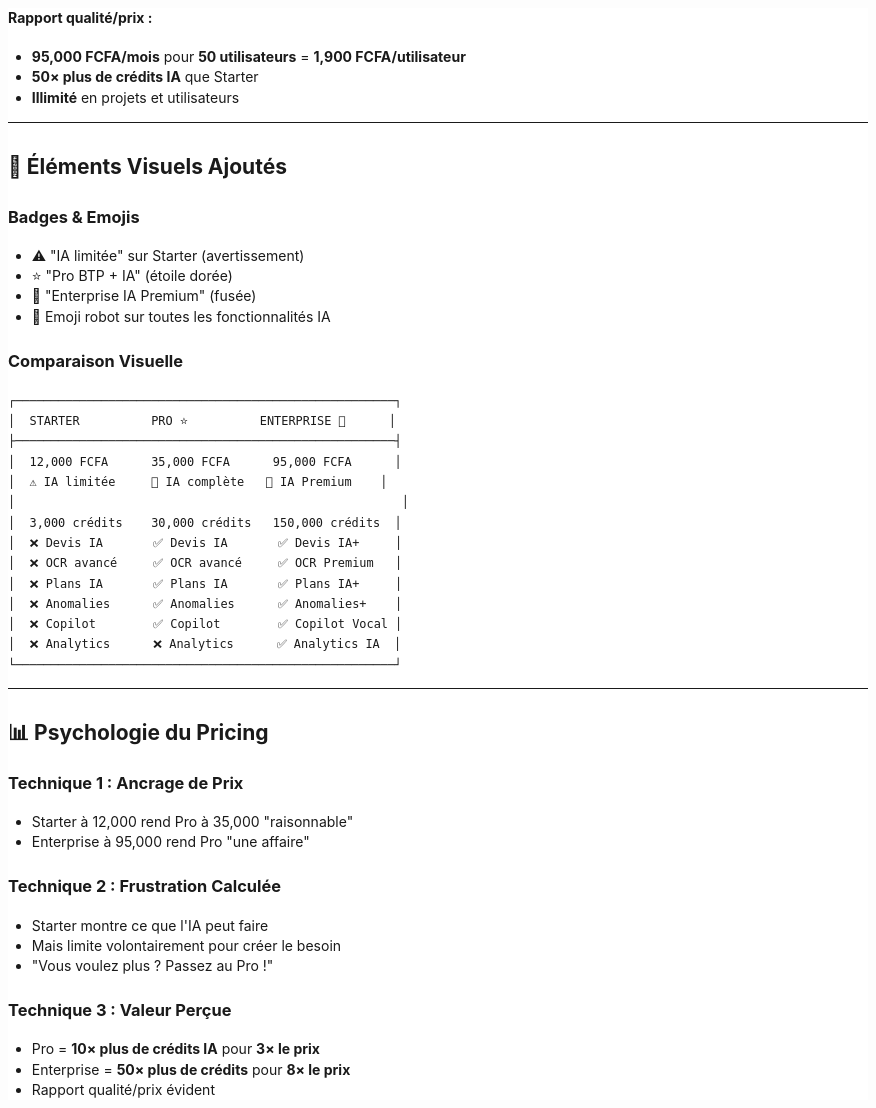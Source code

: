 #### Rapport qualité/prix :
- **95,000 FCFA/mois** pour **50 utilisateurs** = **1,900 FCFA/utilisateur**
- **50× plus de crédits IA** que Starter
- **Illimité** en projets et utilisateurs

---

## 🎨 Éléments Visuels Ajoutés

### **Badges & Emojis**
- ⚠️ "IA limitée" sur Starter (avertissement)
- ⭐ "Pro BTP + IA" (étoile dorée)
- 🚀 "Enterprise IA Premium" (fusée)
- 🤖 Emoji robot sur toutes les fonctionnalités IA

### **Comparaison Visuelle**

```
┌─────────────────────────────────────────────────────┐
│  STARTER          PRO ⭐          ENTERPRISE 🚀      │
├─────────────────────────────────────────────────────┤
│  12,000 FCFA      35,000 FCFA      95,000 FCFA      │
│  ⚠️ IA limitée     🤖 IA complète   🤖 IA Premium    │
│                                                      │
│  3,000 crédits    30,000 crédits   150,000 crédits  │
│  ❌ Devis IA       ✅ Devis IA       ✅ Devis IA+     │
│  ❌ OCR avancé     ✅ OCR avancé     ✅ OCR Premium   │
│  ❌ Plans IA       ✅ Plans IA       ✅ Plans IA+     │
│  ❌ Anomalies      ✅ Anomalies      ✅ Anomalies+    │
│  ❌ Copilot        ✅ Copilot        ✅ Copilot Vocal │
│  ❌ Analytics      ❌ Analytics      ✅ Analytics IA  │
└─────────────────────────────────────────────────────┘
```

---

## 📊 Psychologie du Pricing

### **Technique 1 : Ancrage de Prix**
- Starter à 12,000 rend Pro à 35,000 "raisonnable"
- Enterprise à 95,000 rend Pro "une affaire"

### **Technique 2 : Frustration Calculée**
- Starter montre ce que l'IA peut faire
- Mais limite volontairement pour créer le besoin
- "Vous voulez plus ? Passez au Pro !"

### **Technique 3 : Valeur Perçue**
- Pro = **10× plus de crédits IA** pour **3× le prix**
- Enterprise = **50× plus de crédits** pour **8× le prix**
- Rapport qualité/prix évident
